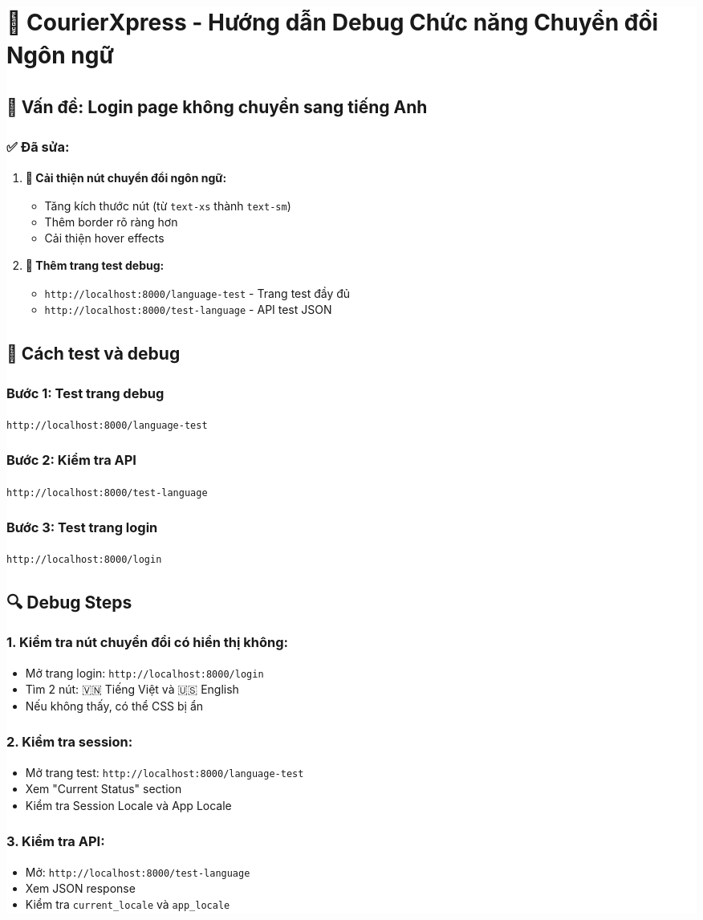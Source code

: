 # 🔧 CourierXpress - Hướng dẫn Debug Chức năng Chuyển đổi Ngôn ngữ

## 🚨 Vấn đề: Login page không chuyển sang tiếng Anh

### ✅ **Đã sửa:**

1. **🎨 Cải thiện nút chuyển đổi ngôn ngữ:**
   - Tăng kích thước nút (từ `text-xs` thành `text-sm`)
   - Thêm border rõ ràng hơn
   - Cải thiện hover effects

2. **🔧 Thêm trang test debug:**
   - `http://localhost:8000/language-test` - Trang test đầy đủ
   - `http://localhost:8000/test-language` - API test JSON

## 🚀 Cách test và debug

### **Bước 1: Test trang debug**
```
http://localhost:8000/language-test
```

### **Bước 2: Kiểm tra API**
```
http://localhost:8000/test-language
```

### **Bước 3: Test trang login**
```
http://localhost:8000/login
```

## 🔍 Debug Steps

### **1. Kiểm tra nút chuyển đổi có hiển thị không:**
- Mở trang login: `http://localhost:8000/login`
- Tìm 2 nút: 🇻🇳 Tiếng Việt và 🇺🇸 English
- Nếu không thấy, có thể CSS bị ẩn

### **2. Kiểm tra session:**
- Mở trang test: `http://localhost:8000/language-test`
- Xem "Current Status" section
- Kiểm tra Session Locale và App Locale

### **3. Kiểm tra API:**
- Mở: `http://localhost:8000/test-language`
- Xem JSON response
- Kiểm tra `current_locale` và `app_locale`
